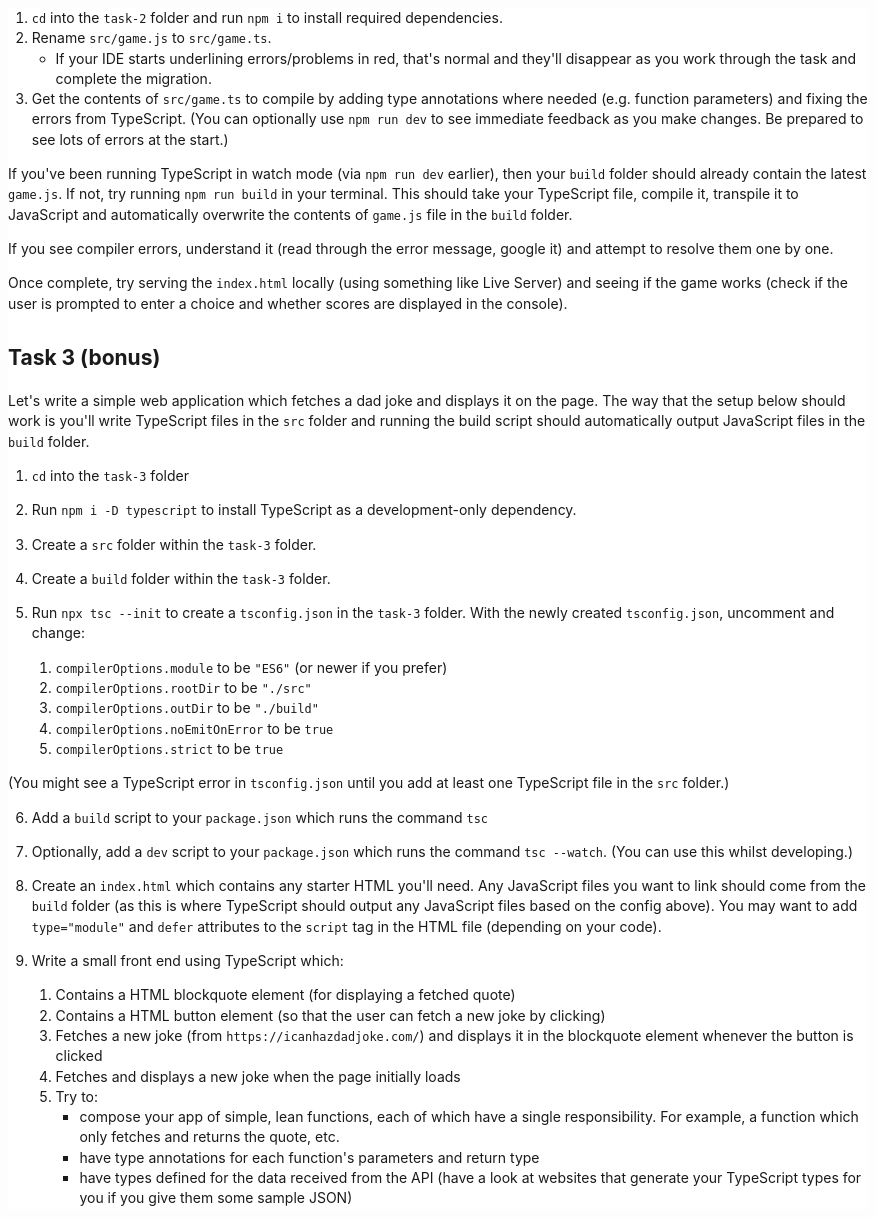 1. `cd` into the `task-2` folder and run `npm i` to install required dependencies.
2. Rename `src/game.js` to `src/game.ts`.
   - If your IDE starts underlining errors/problems in red, that's normal and they'll disappear as you work through the task and complete the migration.
3. Get the contents of `src/game.ts` to compile by adding type annotations where needed (e.g. function parameters) and fixing the errors from TypeScript. (You can optionally use `npm run dev` to see immediate feedback as you make changes. Be prepared to see lots of errors at the start.)

If you've been running TypeScript in watch mode (via `npm run dev` earlier), then your `build` folder should already contain the latest `game.js`. If not, try running `npm run build` in your terminal. This should take your TypeScript file, compile it, transpile it to JavaScript and automatically overwrite the contents of `game.js` file in the `build` folder.

If you see compiler errors, understand it (read through the error message, google it) and attempt to resolve them one by one.

Once complete, try serving the `index.html` locally (using something like Live Server) and seeing if the game works (check if the user is prompted to enter a choice and whether scores are displayed in the console).

## Task 3 (bonus)

Let's write a simple web application which fetches a dad joke and displays it on the page. The way that the setup below should work is you'll write TypeScript files in the `src` folder and running the build script should automatically output JavaScript files in the `build` folder.

1. `cd` into the `task-3` folder
2. Run `npm i -D typescript` to install TypeScript as a development-only dependency.
3. Create a `src` folder within the `task-3` folder.
4. Create a `build` folder within the `task-3` folder.
5. Run `npx tsc --init` to create a `tsconfig.json` in the `task-3` folder. With the newly created `tsconfig.json`, uncomment and change:

   1. `compilerOptions.module` to be `"ES6"` (or newer if you prefer)
   2. `compilerOptions.rootDir` to be `"./src"`
   3. `compilerOptions.outDir` to be `"./build"`
   4. `compilerOptions.noEmitOnError` to be `true`
   5. `compilerOptions.strict` to be `true`

(You might see a TypeScript error in `tsconfig.json` until you add at least one TypeScript file in the `src` folder.)

6. Add a `build` script to your `package.json` which runs the command `tsc`
7. Optionally, add a `dev` script to your `package.json` which runs the command `tsc --watch`. (You can use this whilst developing.)
8. Create an `index.html` which contains any starter HTML you'll need. Any JavaScript files you want to link should come from the `build` folder (as this is where TypeScript should output any JavaScript files based on the config above). You may want to add `type="module"` and `defer` attributes to the `script` tag in the HTML file (depending on your code).

9. Write a small front end using TypeScript which:

   1. Contains a HTML blockquote element (for displaying a fetched quote)
   2. Contains a HTML button element (so that the user can fetch a new joke by clicking)
   3. Fetches a new joke (from `https://icanhazdadjoke.com/`) and displays it in the blockquote element whenever the button is clicked
   4. Fetches and displays a new joke when the page initially loads
   5. Try to:
      - compose your app of simple, lean functions, each of which have a single responsibility. For example, a function which only fetches and returns the quote, etc.
      - have type annotations for each function's parameters and return type
      - have types defined for the data received from the API (have a look at websites that generate your TypeScript types for you if you give them some sample JSON)
